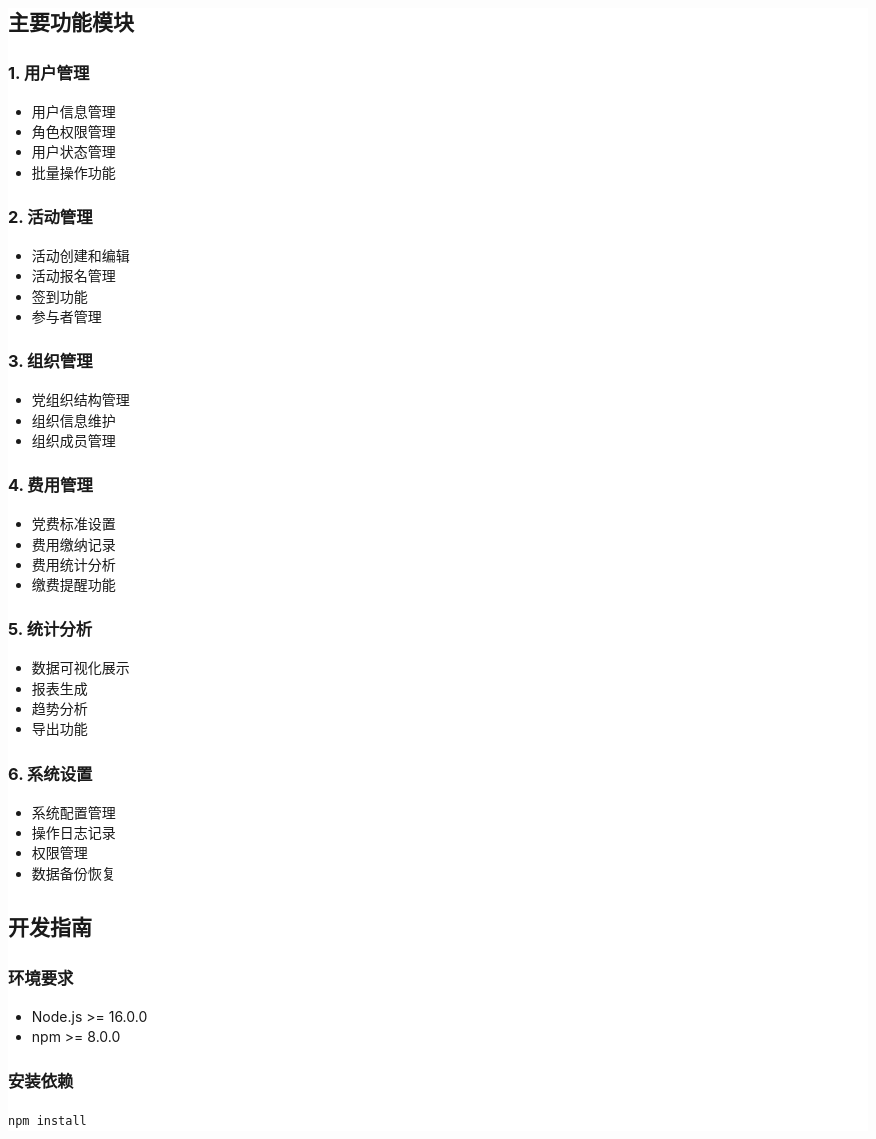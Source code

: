 ## 主要功能模块

### 1. 用户管理
- 用户信息管理
- 角色权限管理
- 用户状态管理
- 批量操作功能

### 2. 活动管理
- 活动创建和编辑
- 活动报名管理
- 签到功能
- 参与者管理

### 3. 组织管理
- 党组织结构管理
- 组织信息维护
- 组织成员管理

### 4. 费用管理
- 党费标准设置
- 费用缴纳记录
- 费用统计分析
- 缴费提醒功能

### 5. 统计分析
- 数据可视化展示
- 报表生成
- 趋势分析
- 导出功能

### 6. 系统设置
- 系统配置管理
- 操作日志记录
- 权限管理
- 数据备份恢复

## 开发指南

### 环境要求
- Node.js >= 16.0.0
- npm >= 8.0.0

### 安装依赖
```bash
npm install
```
